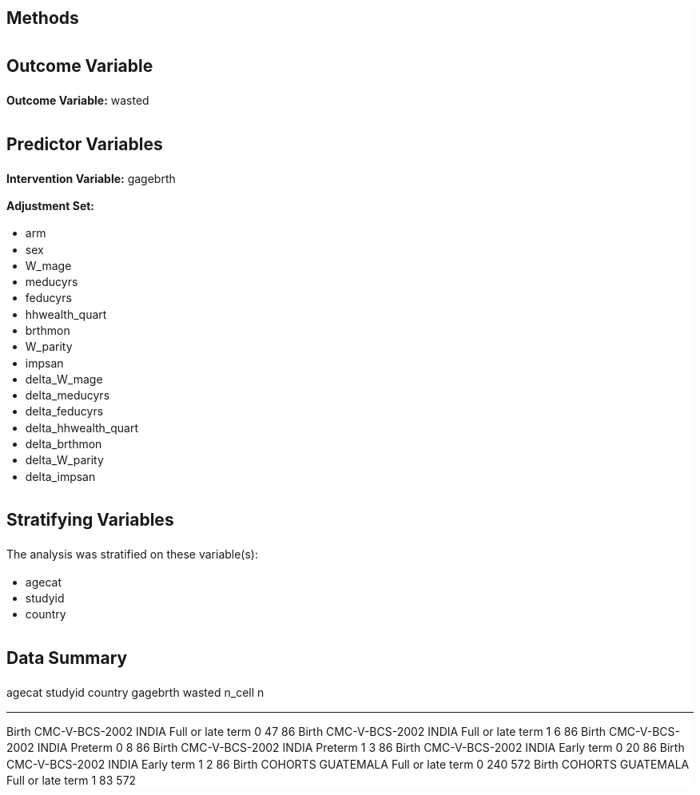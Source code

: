 





## Methods
## Outcome Variable

**Outcome Variable:** wasted

## Predictor Variables

**Intervention Variable:** gagebrth

**Adjustment Set:**

* arm
* sex
* W_mage
* meducyrs
* feducyrs
* hhwealth_quart
* brthmon
* W_parity
* impsan
* delta_W_mage
* delta_meducyrs
* delta_feducyrs
* delta_hhwealth_quart
* delta_brthmon
* delta_W_parity
* delta_impsan

## Stratifying Variables

The analysis was stratified on these variable(s):

* agecat
* studyid
* country

## Data Summary

agecat      studyid          country                        gagebrth             wasted   n_cell       n
----------  ---------------  -----------------------------  ------------------  -------  -------  ------
Birth       CMC-V-BCS-2002   INDIA                          Full or late term         0       47      86
Birth       CMC-V-BCS-2002   INDIA                          Full or late term         1        6      86
Birth       CMC-V-BCS-2002   INDIA                          Preterm                   0        8      86
Birth       CMC-V-BCS-2002   INDIA                          Preterm                   1        3      86
Birth       CMC-V-BCS-2002   INDIA                          Early term                0       20      86
Birth       CMC-V-BCS-2002   INDIA                          Early term                1        2      86
Birth       COHORTS          GUATEMALA                      Full or late term         0      240     572
Birth       COHORTS          GUATEMALA                      Full or late term         1       83     572